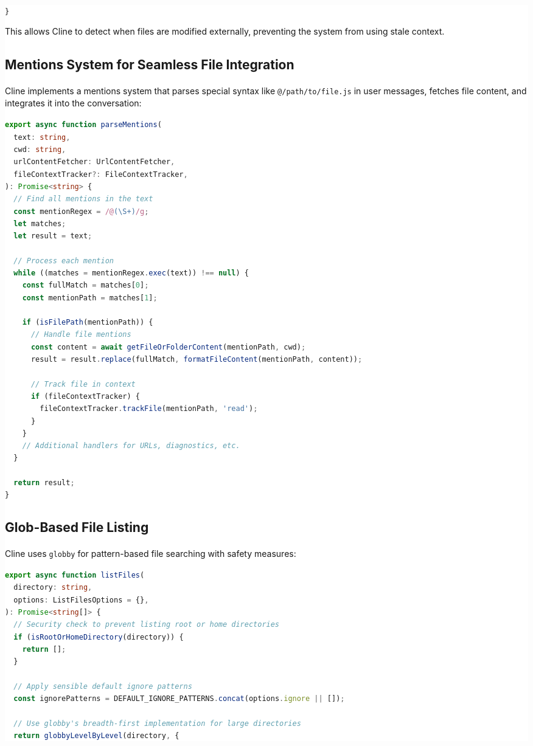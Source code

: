 ```typescript
}
```

This allows Cline to detect when files are modified externally, preventing the system from using stale context.

## Mentions System for Seamless File Integration

Cline implements a mentions system that parses special syntax like `@/path/to/file.js` in user messages, fetches file content, and integrates it into the conversation:

```typescript
export async function parseMentions(
  text: string,
  cwd: string,
  urlContentFetcher: UrlContentFetcher,
  fileContextTracker?: FileContextTracker,
): Promise<string> {
  // Find all mentions in the text
  const mentionRegex = /@(\S+)/g;
  let matches;
  let result = text;
  
  // Process each mention
  while ((matches = mentionRegex.exec(text)) !== null) {
    const fullMatch = matches[0];
    const mentionPath = matches[1];
    
    if (isFilePath(mentionPath)) {
      // Handle file mentions
      const content = await getFileOrFolderContent(mentionPath, cwd);
      result = result.replace(fullMatch, formatFileContent(mentionPath, content));
      
      // Track file in context
      if (fileContextTracker) {
        fileContextTracker.trackFile(mentionPath, 'read');
      }
    }
    // Additional handlers for URLs, diagnostics, etc.
  }
  
  return result;
}
```

## Glob-Based File Listing

Cline uses `globby` for pattern-based file searching with safety measures:

```typescript
export async function listFiles(
  directory: string,
  options: ListFilesOptions = {},
): Promise<string[]> {
  // Security check to prevent listing root or home directories
  if (isRootOrHomeDirectory(directory)) {
    return [];
  }

  // Apply sensible default ignore patterns
  const ignorePatterns = DEFAULT_IGNORE_PATTERNS.concat(options.ignore || []);
  
  // Use globby's breadth-first implementation for large directories
  return globbyLevelByLevel(directory, {
```